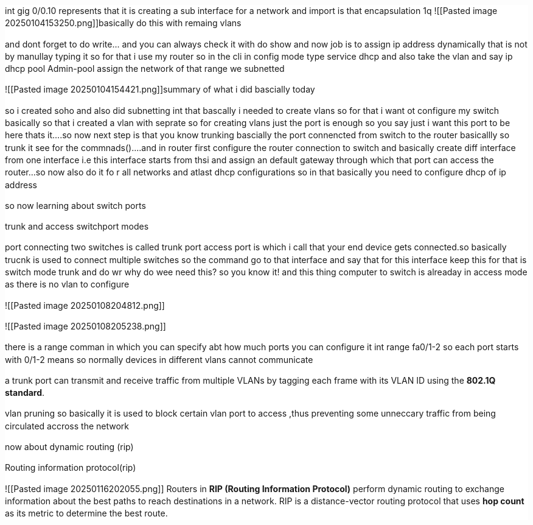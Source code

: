int gig 0/0.10 represents that it is creating a sub interface for a network
	and import is that encapsulation 1q
![[Pasted image 20250104153250.png]]basically do this with remaing vlans

and dont forget to do write... and you can always check it with do show and now job is to assign ip address dynamically that is not by manullay typing it so for that i use my router so in the cli in config mode type service dhcp
and also take the vlan and say ip dhcp pool Admin-pool
assign the network of that range we subnetted


![[Pasted image 20250104154421.png]]summary of what i did bascially today 

so i created soho 
and also did subnetting 
int that bascally i needed to create vlans so for that i want ot configure my switch basically so that i created a vlan with seprate so for creating vlans just the port is enough so you say just i want this port to be here thats it....so now next step is that you know trunking bascially the port connencted from switch to the router basicallly
so trunk it see for the commnads()....and in router first configure the router connection to switch and basically create diff interface from one interface i.e this interface starts from thsi and assign an default gateway through which that port can access the router...so now also do it fo r all networks and atlast dhcp configurations so in that basically you need to configure dhcp of ip address

so now learning about switch ports

trunk and access switchport modes 

port connecting two switches is called trunk port  access port is which i call that your end device gets connected.so basically trucnk is used to connect multiple switches so the command 
go to that interface and say that for this interface keep this for that is switch mode trunk and do wr why do wee need this?
so you know it! and this thing computer to switch is alreaday in access mode as there is no vlan to configure

![[Pasted image 20250108204812.png]]


![[Pasted image 20250108205238.png]]

there is a range comman in which you can specify abt how much ports you can configure it
int range fa0/1-2 so each port starts with 0/1-2 means
so normally devices in different vlans cannot communicate

a trunk port can transmit and receive traffic from multiple VLANs by tagging each frame with its VLAN ID using the **802.1Q standard**.

vlan pruning so basically it is used to block certain vlan port to access ,thus preventing some unneccary traffic from being circulated accross the network

now about dynamic routing (rip)

Routing information protocol(rip)

![[Pasted image 20250116202055.png]]
Routers in **RIP (Routing Information Protocol)** perform dynamic routing to exchange information about the best paths to reach destinations in a network. RIP is a distance-vector routing protocol that uses **hop count** as its metric to determine the best route.
